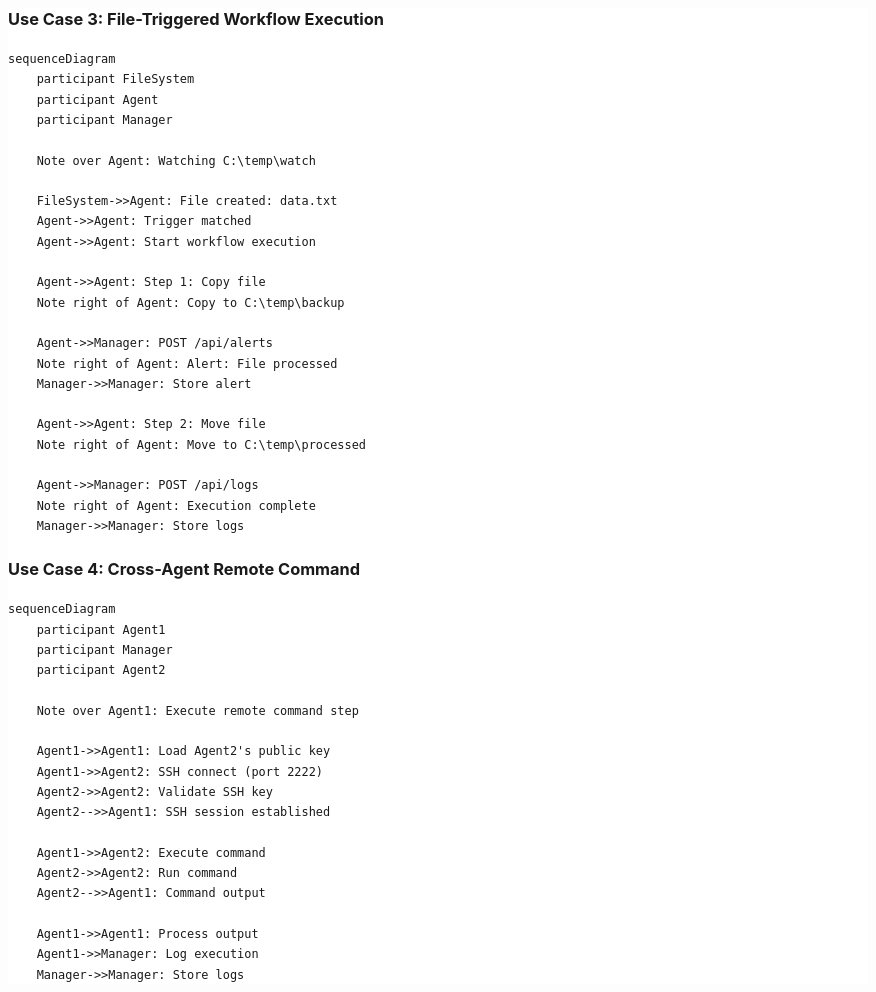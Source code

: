 ### Use Case 3: File-Triggered Workflow Execution

```mermaid
sequenceDiagram
    participant FileSystem
    participant Agent
    participant Manager

    Note over Agent: Watching C:\temp\watch

    FileSystem->>Agent: File created: data.txt
    Agent->>Agent: Trigger matched
    Agent->>Agent: Start workflow execution

    Agent->>Agent: Step 1: Copy file
    Note right of Agent: Copy to C:\temp\backup

    Agent->>Manager: POST /api/alerts
    Note right of Agent: Alert: File processed
    Manager->>Manager: Store alert

    Agent->>Agent: Step 2: Move file
    Note right of Agent: Move to C:\temp\processed

    Agent->>Manager: POST /api/logs
    Note right of Agent: Execution complete
    Manager->>Manager: Store logs
```

### Use Case 4: Cross-Agent Remote Command

```mermaid
sequenceDiagram
    participant Agent1
    participant Manager
    participant Agent2

    Note over Agent1: Execute remote command step

    Agent1->>Agent1: Load Agent2's public key
    Agent1->>Agent2: SSH connect (port 2222)
    Agent2->>Agent2: Validate SSH key
    Agent2-->>Agent1: SSH session established

    Agent1->>Agent2: Execute command
    Agent2->>Agent2: Run command
    Agent2-->>Agent1: Command output

    Agent1->>Agent1: Process output
    Agent1->>Manager: Log execution
    Manager->>Manager: Store logs
```
